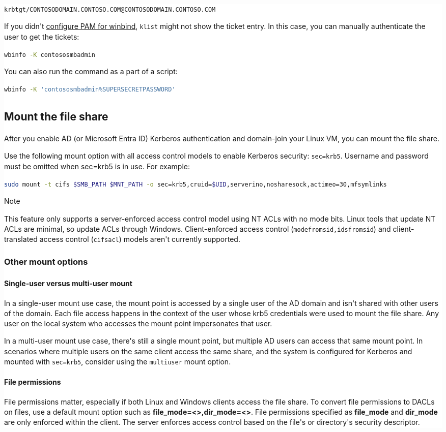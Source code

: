 ```plaintext
krbtgt/CONTOSODOMAIN.CONTOSO.COM@CONTOSODOMAIN.CONTOSO.COM
```

If you didn't [configure PAM for winbind](#configure-pam-for-winbind), `klist` might not show the ticket entry. In this case, you can manually authenticate the user to get the tickets:

```bash
wbinfo -K contososmbadmin
```

You can also run the command as a part of a script:

```bash
wbinfo -K 'contososmbadmin%SUPERSECRETPASSWORD'
```

## Mount the file share

After you enable AD (or Microsoft Entra ID) Kerberos authentication and domain-join your Linux VM, you can mount the file share.

Use the following mount option with all access control models to enable Kerberos security: `sec=krb5`. Username and password must be omitted when sec=krb5 is in use. For example:

```bash
sudo mount -t cifs $SMB_PATH $MNT_PATH -o sec=krb5,cruid=$UID,serverino,nosharesock,actimeo=30,mfsymlinks
```

> [!NOTE]
> This feature only supports a server-enforced access control model using NT ACLs with no mode bits. Linux tools that update NT ACLs are minimal, so update ACLs through Windows. Client-enforced access control (`modefromsid,idsfromsid`) and client-translated access control (`cifsacl`) models aren't currently supported.

### Other mount options

#### Single-user versus multi-user mount

In a single-user mount use case, the mount point is accessed by a single user of the AD domain and isn't shared with other users of the domain. Each file access happens in the context of the user whose krb5 credentials were used to mount the file share. Any user on the local system who accesses the mount point impersonates that user.

In a multi-user mount use case, there's still a single mount point, but multiple AD users can access that same mount point. In scenarios where multiple users on the same client access the same share, and the system is configured for Kerberos and mounted with `sec=krb5`, consider using the `multiuser` mount option.

#### File permissions

File permissions matter, especially if both Linux and Windows clients access the file share. To convert file permissions to DACLs on files, use a default mount option such as **file_mode=<>,dir_mode=<>**. File permissions specified as **file_mode** and **dir_mode** are only enforced within the client. The server enforces access control based on the file's or directory's security descriptor.
